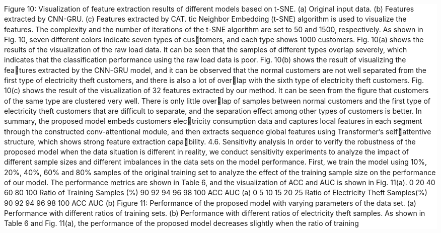 Figure 10: Visualization of feature extraction results of different models based on t-SNE. (a) Original input data. (b) Features extracted by CNN-GRU. (c) Features
extracted by CAT.
tic Neighbor Embedding (t-SNE) algorithm is used to visualize
the features. The complexity and the number of iterations of the
t-SNE algorithm are set to 50 and 1500, respectively. As shown
in Fig. 10, seven different colors indicate seven types of cus￾tomers, and each type shows 1000 customers. Fig. 10(a) shows
the results of the visualization of the raw load data. It can be
seen that the samples of different types overlap severely, which
indicates that the classification performance using the raw load
data is poor. Fig. 10(b) shows the result of visualizing the fea￾tures extracted by the CNN-GRU model, and it can be observed
that the normal customers are not well separated from the first
type of electricity theft customers, and there is also a lot of over￾lap with the sixth type of electricity theft customers. Fig. 10(c)
shows the result of the visualization of 32 features extracted by
our method. It can be seen from the figure that customers of
the same type are clustered very well. There is only little over￾lap of samples between normal customers and the first type of
electricity theft customers that are difficult to separate, and the
separation effect among other types of customers is better.
In summary, the proposed model embeds customers elec￾tricity consumption data and captures local features in each
segment through the constructed conv-attentional module, and
then extracts sequence global features using Transformer’s self￾attentive structure, which shows strong feature extraction capa￾bility.
4.6. Sensitivity analysis
In order to verify the robustness of the proposed model when
the data situation is different in reality, we conduct sensitivity
experiments to analyze the impact of different sample sizes and
different imbalances in the data sets on the model performance.
First, we train the model using 10%, 20%, 40%, 60% and
80% samples of the original training set to analyze the effect of
the training sample size on the performance of our model. The
performance metrics are shown in Table 6, and the visualization
of ACC and AUC is shown in Fig. 11(a).
0 20 40 60 80 100
Ratio of Training Samples (%)
90
92
94
96
98
100
ACC
AUC
(a)
0 5 10 15 20 25
Ratio of Electricity Theft Samples(%)
90
92
94
96
98
100
ACC
AUC
(b)
Figure 11: Performance of the proposed model with varying parameters of the
data set. (a) Performance with different ratios of training sets. (b) Performance
with different ratios of electricity theft samples.
As shown in Table 6 and Fig. 11(a), the performance of the
proposed model decreases slightly when the ratio of training